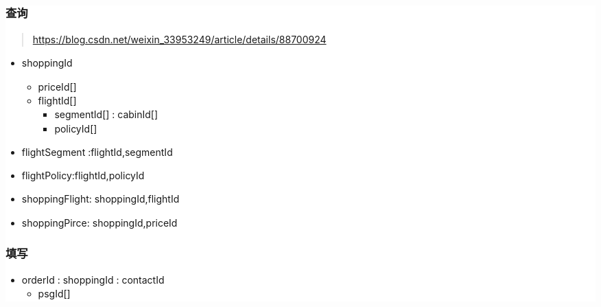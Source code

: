 ### 查询

> https://blog.csdn.net/weixin_33953249/article/details/88700924

- shoppingId
  - priceId[]
  - flightId[]
    - segmentId[] : cabinId[]
    - policyId[]

- flightSegment :flightId,segmentId
- flightPolicy:flightId,policyId
- shoppingFlight: shoppingId,flightId
- shoppingPirce: shoppingId,priceId

### 填写

- orderId : shoppingId : contactId
  - psgId[]

